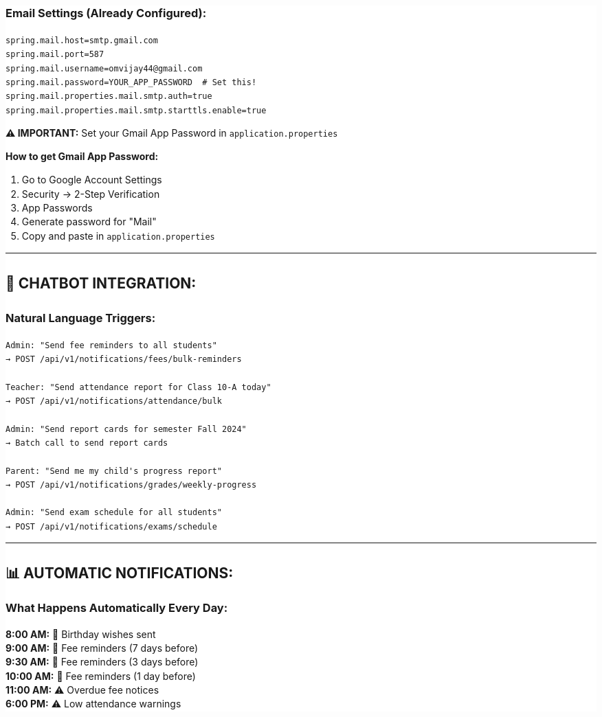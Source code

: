 ### **Email Settings (Already Configured):**
```properties
spring.mail.host=smtp.gmail.com
spring.mail.port=587
spring.mail.username=omvijay44@gmail.com
spring.mail.password=YOUR_APP_PASSWORD  # Set this!
spring.mail.properties.mail.smtp.auth=true
spring.mail.properties.mail.smtp.starttls.enable=true
```

**⚠️ IMPORTANT:** Set your Gmail App Password in `application.properties`

**How to get Gmail App Password:**
1. Go to Google Account Settings
2. Security → 2-Step Verification
3. App Passwords
4. Generate password for "Mail"
5. Copy and paste in `application.properties`

---

## 🤖 **CHATBOT INTEGRATION:**

### **Natural Language Triggers:**

```
Admin: "Send fee reminders to all students"
→ POST /api/v1/notifications/fees/bulk-reminders

Teacher: "Send attendance report for Class 10-A today"
→ POST /api/v1/notifications/attendance/bulk

Admin: "Send report cards for semester Fall 2024"
→ Batch call to send report cards

Parent: "Send me my child's progress report"
→ POST /api/v1/notifications/grades/weekly-progress

Admin: "Send exam schedule for all students"
→ POST /api/v1/notifications/exams/schedule
```

---

## 📊 **AUTOMATIC NOTIFICATIONS:**

### **What Happens Automatically Every Day:**

**8:00 AM:** 🎂 Birthday wishes sent  
**9:00 AM:** 📧 Fee reminders (7 days before)  
**9:30 AM:** 📧 Fee reminders (3 days before)  
**10:00 AM:** 📧 Fee reminders (1 day before)  
**11:00 AM:** ⚠️ Overdue fee notices  
**6:00 PM:** ⚠️ Low attendance warnings  
